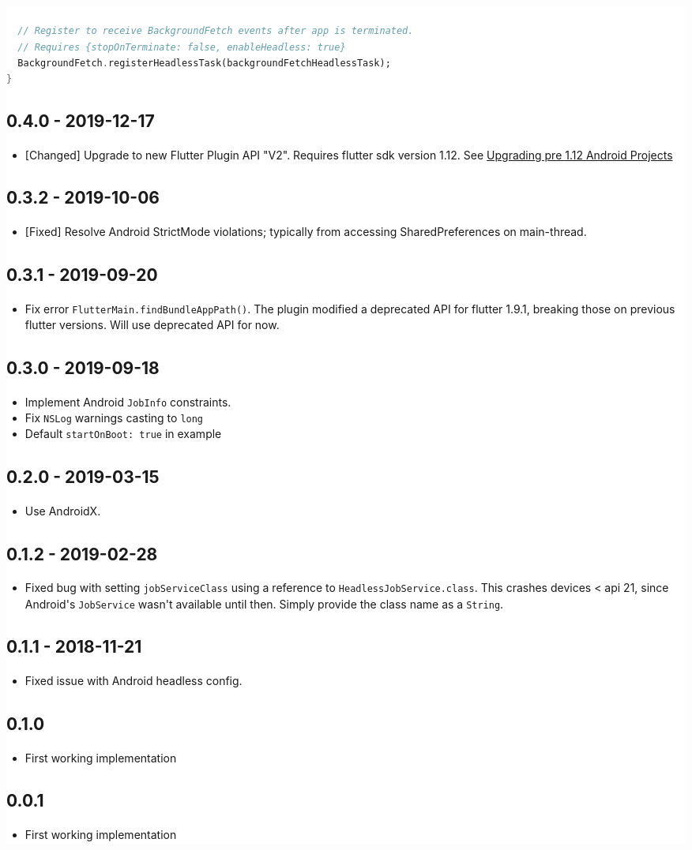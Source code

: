 ```dart

  // Register to receive BackgroundFetch events after app is terminated.
  // Requires {stopOnTerminate: false, enableHeadless: true}
  BackgroundFetch.registerHeadlessTask(backgroundFetchHeadlessTask);
}
``` 


## 0.4.0 - 2019-12-17
* [Changed] Upgrade to new Flutter Plugin API "V2".  Requires flutter sdk version 1.12.  See [Upgrading pre 1.12 Android Projects](https://github.com/flutter/flutter/wiki/Upgrading-pre-1.12-Android-projects)

## 0.3.2 - 2019-10-06
* [Fixed] Resolve Android StrictMode violations; typically from accessing SharedPreferences on main-thread.

## 0.3.1 - 2019-09-20
* Fix error `FlutterMain.findBundleAppPath()`.  The plugin modified a deprecated API for flutter 1.9.1, breaking those on previous flutter versions.  Will use deprecated API for now.

## 0.3.0 - 2019-09-18
* Implement Android `JobInfo` constraints.
* Fix `NSLog` warnings casting to `long`
* Default `startOnBoot: true` in example

## 0.2.0 - 2019-03-15
* Use AndroidX.

## 0.1.2 - 2019-02-28
* Fixed bug with setting `jobServiceClass` using a reference to `HeadlessJobService.class`.  This crashes devices < api 21, since Android's `JobService` wasn't available until then.  Simply provide the class name as a `String`.

## 0.1.1 - 2018-11-21
* Fixed issue with Android headless config.

## 0.1.0

* First working implementation

## 0.0.1

* First working implementation
